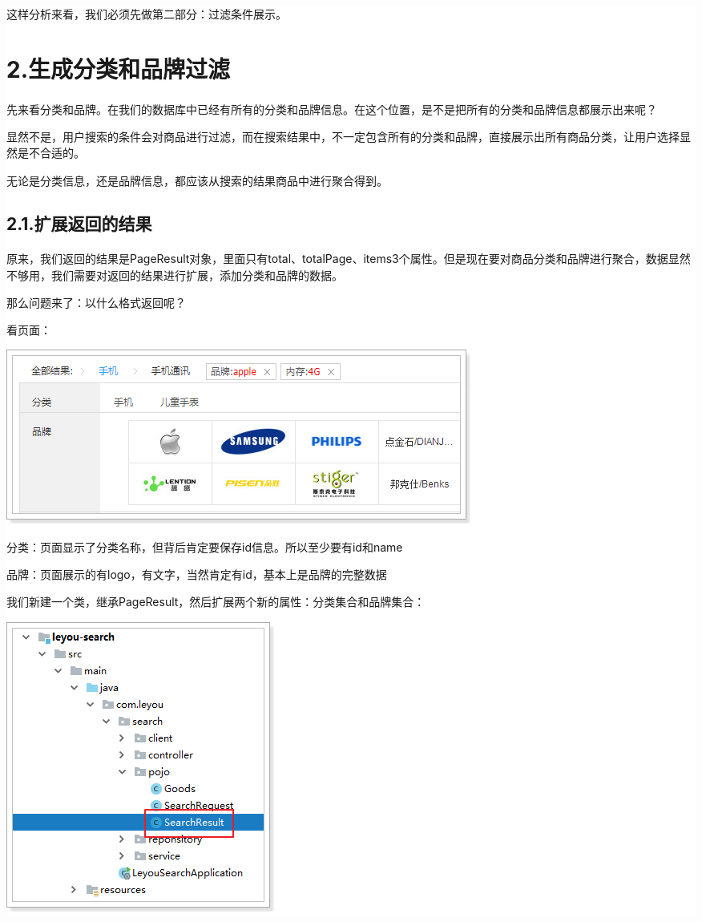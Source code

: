 这样分析来看，我们必须先做第二部分：过滤条件展示。



# 2.生成分类和品牌过滤

先来看分类和品牌。在我们的数据库中已经有所有的分类和品牌信息。在这个位置，是不是把所有的分类和品牌信息都展示出来呢？

显然不是，用户搜索的条件会对商品进行过滤，而在搜索结果中，不一定包含所有的分类和品牌，直接展示出所有商品分类，让用户选择显然是不合适的。

无论是分类信息，还是品牌信息，都应该从搜索的结果商品中进行聚合得到。

## 2.1.扩展返回的结果

原来，我们返回的结果是PageResult对象，里面只有total、totalPage、items3个属性。但是现在要对商品分类和品牌进行聚合，数据显然不够用，我们需要对返回的结果进行扩展，添加分类和品牌的数据。

那么问题来了：以什么格式返回呢？

看页面：

 ![1526738120021](../../img/07/07/1526738120021.png)



分类：页面显示了分类名称，但背后肯定要保存id信息。所以至少要有id和name

品牌：页面展示的有logo，有文字，当然肯定有id，基本上是品牌的完整数据

我们新建一个类，继承PageResult，然后扩展两个新的属性：分类集合和品牌集合：

 ![1543671901773](../../img/07/07/1543671901773.png)
